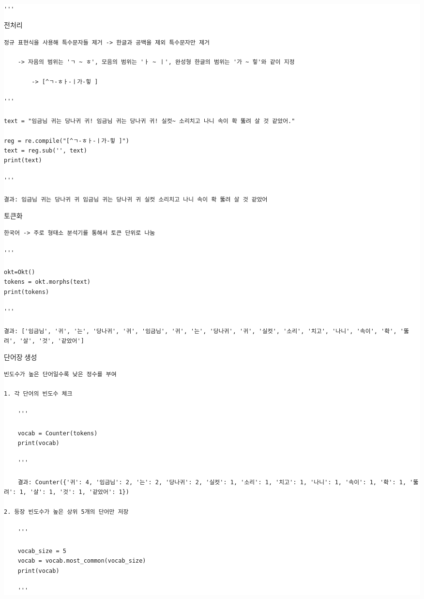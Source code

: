 	'''

전처리

	정규 표현식을 사용해 특수문자들 제거 -> 한글과 공백을 제외 특수문자만 제거

		-> 자음의 범위는 'ㄱ ~ ㅎ', 모음의 범위는 'ㅏ ~ ㅣ', 완성형 한글의 범위는 '가 ~ 힣'와 같이 지정

			-> [^ㄱ-ㅎㅏ-ㅣ가-힣 ]

	'''

	text = "임금님 귀는 당나귀 귀! 임금님 귀는 당나귀 귀! 실컷~ 소리치고 나니 속이 확 뚫려 살 것 같았어."

	reg = re.compile("[^ㄱ-ㅎㅏ-ㅣ가-힣 ]")
	text = reg.sub('', text)
	print(text)

	'''

	결과: 임금님 귀는 당나귀 귀 임금님 귀는 당나귀 귀 실컷 소리치고 나니 속이 확 뚫려 살 것 같았어

토큰화

	한국어 -> 주로 형태소 분석기를 통해서 토큰 단위로 나눔

	'''

	okt=Okt()
	tokens = okt.morphs(text)
	print(tokens)

	'''

	결과: ['임금님', '귀', '는', '당나귀', '귀', '임금님', '귀', '는', '당나귀', '귀', '실컷', '소리', '치고', '나니', '속이', '확', '뚫려', '살', '것', '같았어']

단어장 생성

	빈도수가 높은 단어일수록 낮은 정수를 부여

	1. 각 단어의 빈도수 체크

		'''

		vocab = Counter(tokens)
		print(vocab)

		'''

		결과: Counter({'귀': 4, '임금님': 2, '는': 2, '당나귀': 2, '실컷': 1, '소리': 1, '치고': 1, '나니': 1, '속이': 1, '확': 1, '뚫려': 1, '살': 1, '것': 1, '같았어': 1})

	2. 등장 빈도수가 높은 상위 5개의 단어만 저장

		'''

		vocab_size = 5
		vocab = vocab.most_common(vocab_size)
		print(vocab)
	
		'''
	